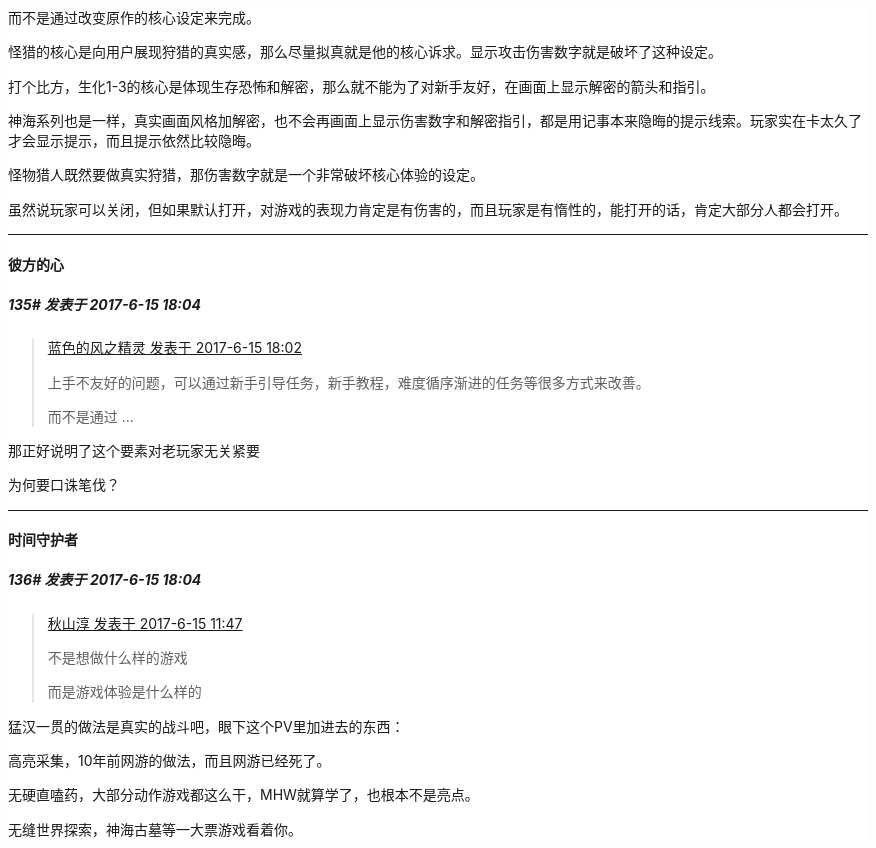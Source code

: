 而不是通过改变原作的核心设定来完成。

怪猎的核心是向用户展现狩猎的真实感，那么尽量拟真就是他的核心诉求。显示攻击伤害数字就是破坏了这种设定。

打个比方，生化1-3的核心是体现生存恐怖和解密，那么就不能为了对新手友好，在画面上显示解密的箭头和指引。

神海系列也是一样，真实画面风格加解密，也不会再画面上显示伤害数字和解密指引，都是用记事本来隐晦的提示线索。玩家实在卡太久了才会显示提示，而且提示依然比较隐晦。

怪物猎人既然要做真实狩猎，那伤害数字就是一个非常破坏核心体验的设定。

虽然说玩家可以关闭，但如果默认打开，对游戏的表现力肯定是有伤害的，而且玩家是有惰性的，能打开的话，肯定大部分人都会打开。







-----

####  彼方的心  
##### 135#       发表于 2017-6-15 18:04



<blockquote><a href="httphttps://bbs.saraba1st.com/2b/forum.php?mod=redirect&amp;goto=findpost&amp;pid=36277013&amp;ptid=1515235" target="_blank">蓝色的风之精灵 发表于 2017-6-15 18:02</a>

上手不友好的问题，可以通过新手引导任务，新手教程，难度循序渐进的任务等很多方式来改善。

而不是通过 ...</blockquote>
那正好说明了这个要素对老玩家无关紧要


为何要口诛笔伐？







-----

####  时间守护者  
##### 136#       发表于 2017-6-15 18:04



<blockquote><a href="httphttps://bbs.saraba1st.com/2b/forum.php?mod=redirect&amp;goto=findpost&amp;pid=36271957&amp;ptid=1515235" target="_blank">秋山淳 发表于 2017-6-15 11:47</a>

不是想做什么样的游戏


而是游戏体验是什么样的</blockquote>
猛汉一贯的做法是真实的战斗吧，眼下这个PV里加进去的东西：


高亮采集，10年前网游的做法，而且网游已经死了。


无硬直嗑药，大部分动作游戏都这么干，MHW就算学了，也根本不是亮点。


无缝世界探索，神海古墓等一大票游戏看着你。


